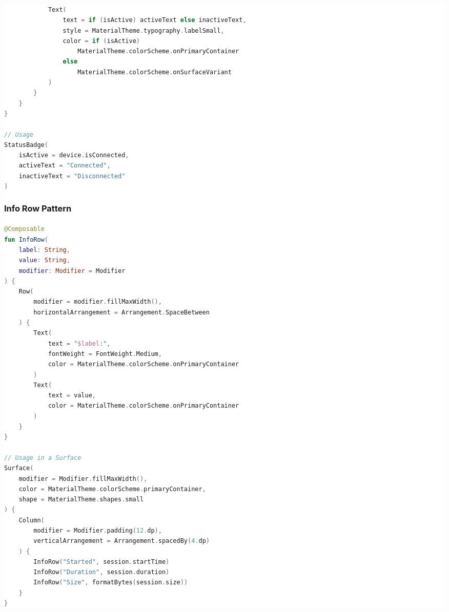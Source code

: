 ```kotlin
            Text(
                text = if (isActive) activeText else inactiveText,
                style = MaterialTheme.typography.labelSmall,
                color = if (isActive)
                    MaterialTheme.colorScheme.onPrimaryContainer
                else
                    MaterialTheme.colorScheme.onSurfaceVariant
            )
        }
    }
}

// Usage
StatusBadge(
    isActive = device.isConnected,
    activeText = "Connected",
    inactiveText = "Disconnected"
)
```

### Info Row Pattern

```kotlin
@Composable
fun InfoRow(
    label: String,
    value: String,
    modifier: Modifier = Modifier
) {
    Row(
        modifier = modifier.fillMaxWidth(),
        horizontalArrangement = Arrangement.SpaceBetween
    ) {
        Text(
            text = "$label:",
            fontWeight = FontWeight.Medium,
            color = MaterialTheme.colorScheme.onPrimaryContainer
        )
        Text(
            text = value,
            color = MaterialTheme.colorScheme.onPrimaryContainer
        )
    }
}

// Usage in a Surface
Surface(
    modifier = Modifier.fillMaxWidth(),
    color = MaterialTheme.colorScheme.primaryContainer,
    shape = MaterialTheme.shapes.small
) {
    Column(
        modifier = Modifier.padding(12.dp),
        verticalArrangement = Arrangement.spacedBy(4.dp)
    ) {
        InfoRow("Started", session.startTime)
        InfoRow("Duration", session.duration)
        InfoRow("Size", formatBytes(session.size))
    }
}
```

